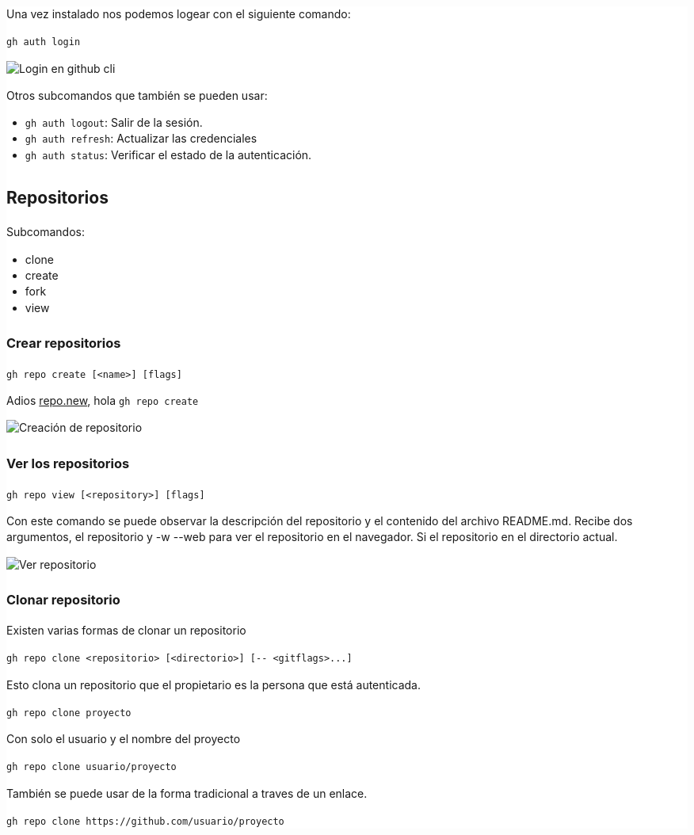 Una vez instalado nos podemos logear con el siguiente comando:
```console
gh auth login
```

![Login en github cli](https://res.cloudinary.com/marcomadera/image/upload/v1600485625/Blog/6/Login_Github_Cli_vjd3it.png "Login en github cli")

Otros subcomandos que también se pueden usar: 
- ```gh auth logout```: Salir de la sesión.
- ```gh auth refresh```: Actualizar las credenciales 
- ```gh auth status```: Verificar el estado de la autenticación.


## Repositorios
Subcomandos:
- clone
- create
- fork
- view

### Crear repositorios
```console
gh repo create [<name>] [flags]
```

Adios [repo.new](https://repo.new), hola `gh repo create`

![Creación de repositorio](https://res.cloudinary.com/marcomadera/image/upload/v1600490072/Blog/6/repocreate_z7ri8f.png "Creación de repositorio")

### Ver los repositorios

```console
gh repo view [<repository>] [flags]
```
Con este comando se puede observar la descripción del repositorio y el contenido del archivo README.md.
Recibe dos argumentos, el repositorio y -w --web para ver el repositorio en el navegador.
Si el repositorio en el directorio actual.

![Ver repositorio](https://res.cloudinary.com/marcomadera/image/upload/v1600493607/Blog/6/repoview_yvcrdm.png "Ver repositorio")

### Clonar repositorio
Existen varias formas de clonar un repositorio
```console
gh repo clone <repositorio> [<directorio>] [-- <gitflags>...]
```
Esto clona un repositorio que el propietario es la persona que está autenticada.
```console
gh repo clone proyecto
```
Con solo el usuario y el nombre del proyecto
```console
gh repo clone usuario/proyecto
```
También se puede usar de la forma tradicional a traves de un enlace.
```console
gh repo clone https://github.com/usuario/proyecto
```
